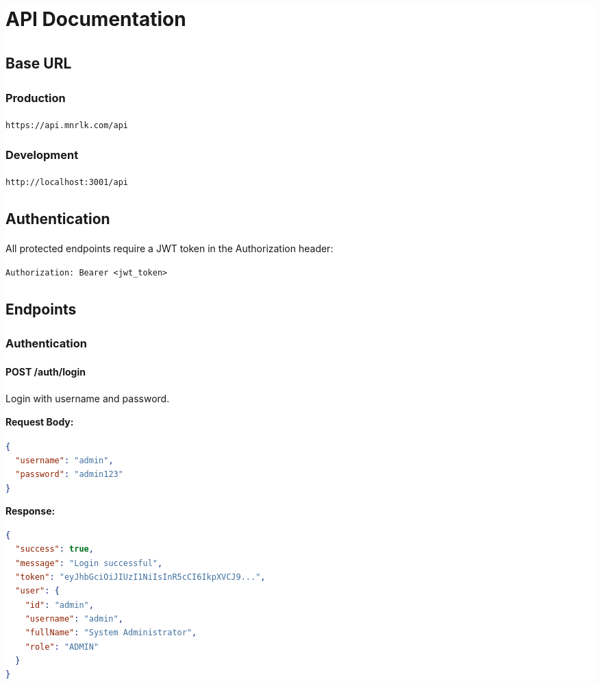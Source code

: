 # API Documentation

## Base URL

### Production
```
https://api.mnrlk.com/api
```

### Development
```
http://localhost:3001/api
```

## Authentication

All protected endpoints require a JWT token in the Authorization header:
```
Authorization: Bearer <jwt_token>
```

## Endpoints

### Authentication

#### POST /auth/login
Login with username and password.

**Request Body:**
```json
{
  "username": "admin",
  "password": "admin123"
}
```

**Response:**
```json
{
  "success": true,
  "message": "Login successful",
  "token": "eyJhbGciOiJIUzI1NiIsInR5cCI6IkpXVCJ9...",
  "user": {
    "id": "admin",
    "username": "admin",
    "fullName": "System Administrator",
    "role": "ADMIN"
  }
}
```
